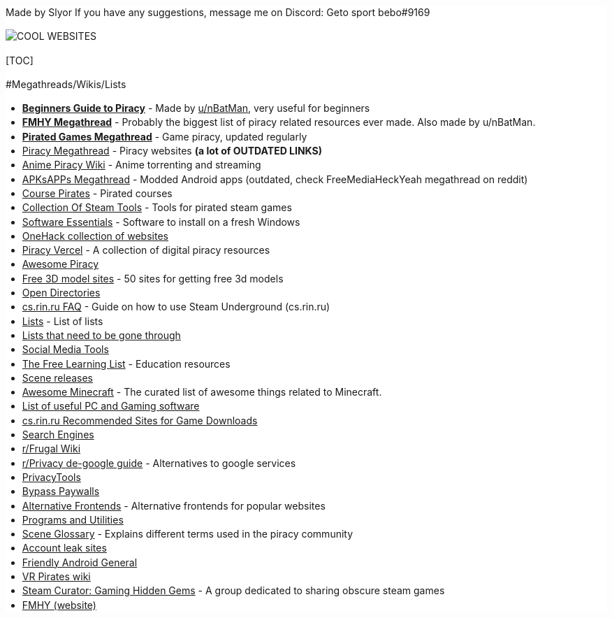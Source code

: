 Made by Slyor
If you have any suggestions, message me on Discord:
Geto sport bebo#9169

![COOL WEBSITES](https://imgur.com/1zbpck8.jpg)

[TOC]

#Megathreads/Wikis/Lists
- [**Beginners Guide to Piracy**](https://rentry.org/Piracy-BG) - Made by [u/nBatMan](https://www.reddit.com/user/nbatman), very useful for beginners
- [**FMHY Megathread**](https://www.reddit.com/r/FREEMEDIAHECKYEAH/wiki/index) - Probably the biggest list of piracy related resources ever made. Also made by u/nBatMan.
- [**Pirated Games Megathread**](https://rentry.org/pgames-mega-thread) - Game piracy, updated regularly
- [Piracy Megathread](https://www.reddit.com/r/Piracy/wiki/megathread) - Piracy websites **(a lot of OUTDATED LINKS)**
- [Anime Piracy Wiki](https://wiki.piracy.moe/) - Anime torrenting and streaming
- [APKsAPPs Megathread](https://archive.ph/eCFUu/) - Modded Android apps (outdated, check FreeMediaHeckYeah megathread on reddit)
- [Course Pirates](https://github.com/ItIsMeCall911/Course-Piracy-Index) - Pirated courses
- [Collection Of Steam Tools](https://cs.rin.ru/forum/viewtopic.php?f=10&t=65887) - Tools for pirated steam games
- [Software Essentials](https://www.reddit.com/r/software/comments/plgy48/what_i_doinstall_on_every_windows_pc_software/) - Software to install on a fresh Windows
- [OneHack collection of websites](https://web.archive.org/web/20210727132548/https://onehack.us/t/good-sites-awesome-collection-of-useful-websites/167476)
- [Piracy Vercel](https://piracy.vercel.app/) - A collection of digital piracy resources
- [Awesome Piracy](https://official-awesome-piracy.vercel.app/)
- [Free 3D model sites](https://www.hongkiat.com/blog/60-excellent-free-3d-model-websites/) - 50 sites for getting free 3d models
- [Open Directories](https://web.archive.org/web/20220325111547/https://docs.google.com/document/d/1xyyplaw8uyHyaq79YEqtBT85vIqWu0wq7RYFEqbQybc/edit)
- [cs.rin.ru FAQ](https://cs.rin.ru/forum/viewtopic.php?f=10&t=98158) - Guide on how to use Steam Underground (cs.rin.ru)
- [Lists](https://github.com/jnv/lists) - List of lists
- [Lists that need to be gone through](https://rentry.co/oghty)
- [Social Media Tools](http://researchclinic.net/links.html#Social_media_tools)
- [The Free Learning List](https://freelearninglist.org/) - Education resources
- [Scene releases](https://filecrypt.cc/Container/FB5B90F63F.html)
- [Awesome Minecraft](https://github.com/bs-community/awesome-minecraft) - The curated list of awesome things related to Minecraft.
- [List of useful PC and Gaming software](https://www.reddit.com/r/pcgaming/comments/6wdclg/my_list_of_useful_pc_and_gaming_software/)
- [cs.rin.ru Recommended Sites for Game Downloads](https://cs.rin.ru/forum/viewtopic.php?f=10&t=95461)
- [Search Engines](https://start.me/p/wM7y15/search-engine)
- [r/Frugal Wiki](https://www.reddit.com/r/Frugal/wiki/guide)
- [r/Privacy de-google guide](https://www.reddit.com/r/privacy/wiki/de-google) - Alternatives to google services
- [PrivacyTools](https://www.privacytools.io)
- [Bypass Paywalls](https://www.reddit.com/r/Piracy/comments/rs9ej1/paywall_bypass_superlist/)
- [Alternative Frontends](https://github.com/digitalblossom/alternative-frontends) - Alternative frontends for popular websites
- [Programs and Utilities](https://docs.google.com/document/d/1Qy4H41fXGd5BXWNPBBG3q_zxC5loJ-hDbkTWTXkHNwI/edit#)
- [Scene Glossary](https://ripped.guide/Scene/scene-glossary/) - Explains different terms used in the piracy community
- [Account leak sites](https://ripped.guide/Utilities/Leaks/#accounts)
- [Friendly Android General](https://rentry.co/fag)
- [VR Pirates wiki](https://wiki.vrpirates.club/en/home)
- [Steam Curator: Gaming Hidden Gems](https://store.steampowered.com/curator/6859154-Gaming-Hidden-Gems/) - A group dedicated to sharing obscure steam games
- [FMHY (website)](https://fmhy.tk/)